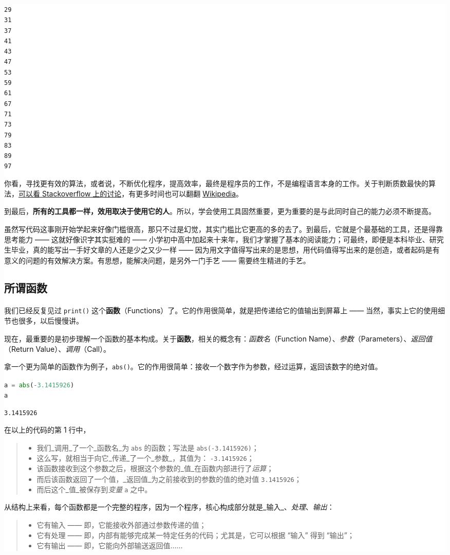     29
    31
    37
    41
    43
    47
    53
    59
    61
    67
    71
    73
    79
    83
    89
    97


你看，寻找更有效的算法，或者说，不断优化程序，提高效率，最终是程序员的工作，不是编程语言本身的工作。关于判断质数最快的算法，[可以看 Stackoverflow 上的讨论](https://stackoverflow.com/questions/1801391/what-is-the-best-algorithm-for-checking-if-a-number-is-prime)，有更多时间也可以翻翻 [Wikipedia](https://en.wikipedia.org/wiki/Generating_primes)。

到最后，**所有的工具都一样，效用取决于使用它的人**。所以，学会使用工具固然重要，更为重要的是与此同时自己的能力必须不断提高。

虽然写代码这事刚开始学起来好像门槛很高，那只不过是幻觉，其实门槛比它更高的多的去了。到最后，它就是个最基础的工具，还是得靠思考能力 —— 这就好像识字其实挺难的 —— 小学初中高中加起来十来年，我们才掌握了基本的阅读能力；可最终，即便是本科毕业、研究生毕业，真的能写出一手好文章的人还是少之又少一样 —— 因为用文字值得写出来的是思想，用代码值得写出来的是创造，或者起码是有意义的问题的有效解决方案。有思想，能解决问题，是另外一门手艺 —— 需要终生精进的手艺。

## 所谓函数

我们已经反复见过 `print()` 这个**函数**（Functions）了。它的作用很简单，就是把传递给它的值输出到屏幕上 —— 当然，事实上它的使用细节也很多，以后慢慢讲。

现在，最重要的是初步理解一个函数的基本构成。关于**函数**，相关的概念有：_函数名_（Function Name）、_参数_（Parameters）、_返回值_（Return Value）、_调用_（Call）。

拿一个更为简单的函数作为例子，`abs()`。它的作用很简单：接收一个数字作为参数，经过运算，返回该数字的绝对值。
```python
a = abs(-3.1415926)
a
```
    3.1415926



在以上的代码的第 1 行中，

> * 我们_调用_了一个_函数名_为 `abs` 的函数；写法是 `abs(-3.1415926)`；
> * 这么写，就相当于向它_传递_了一个_参数_，其值为： `-3.1415926`；
> * 该函数接收到这个参数之后，根据这个参数的_值_在函数内部进行了*运算*；
> * 而后该函数返回了一个值，_返回值_为之前接收到的参数的值的绝对值 `3.1415926`；
> * 而后这个_值_被保存到*变量* `a` 之中。

从结构上来看，每个函数都是一个完整的程序，因为一个程序，核心构成部分就是_输入_、_处理_、_输出_：

> * 它有输入 —— 即，它能接收外部通过参数传递的值；
> * 它有处理 —— 即，内部有能够完成某一特定任务的代码；尤其是，它可以根据 “输入” 得到 “输出”；
> * 它有输出 —— 即，它能向外部输送返回值……
